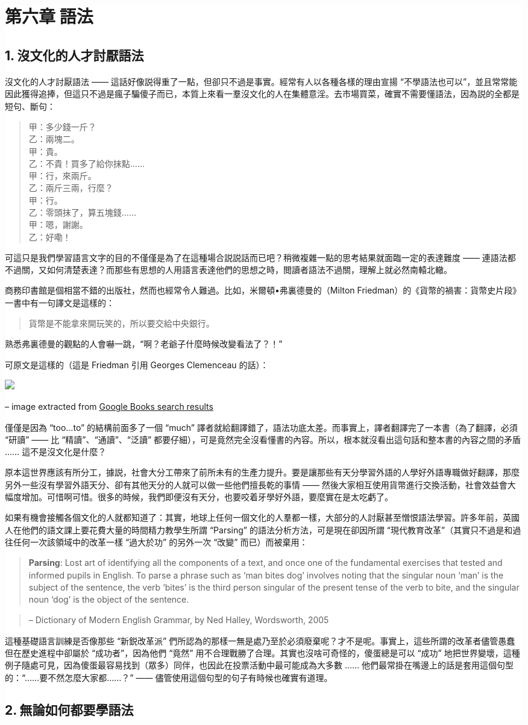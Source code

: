 # 第六章 語法

## 1. 沒文化的人才討厭語法

沒文化的人才討厭語法 —— 這話好像説得重了一點，但卻只不過是事實。經常有人以各種各樣的理由宣揚 “不學語法也可以”，並且常常能因此獲得追捧，但這只不過是瘋子騙傻子而已，本質上來看一羣沒文化的人在集體意淫。去市場買菜，確實不需要懂語法，因為説的全都是短句、斷句：

> 甲：多少錢一斤？<br />
> 乙：兩塊二。<br />
> 甲：貴。<br />
> 乙：不貴！買多了給你抹點……<br />
> 甲：行，來兩斤。<br />
> 乙：兩斤三兩，行麼？<br />
> 甲：行。<br />
> 乙：零頭抹了，算五塊錢……<br />
> 甲：嗯，謝謝。<br />
> 乙：好嘞！<br />

可這只是我們學習語言文字的目的不僅僅是為了在這種場合説説話而已吧？稍微複雜一點的思考結果就面臨一定的表達難度 —— 連語法都不過關，又如何清楚表達？而那些有思想的人用語言表達他們的思想之時，閲讀者語法不過關，理解上就必然南轅北轍。

商務印書館是個相當不錯的出版社，然而也經常令人難過。比如，米爾頓•弗裏德曼的（Milton Friedman）的《貨幣的禍害：貨幣史片段》一書中有一句譯文是這樣的：

> 貨幣是不能拿來開玩笑的，所以要交給中央銀行。

熟悉弗裏德曼的觀點的人會嚇一跳，“啊？老爺子什麼時候改變看法了？！”

可原文是這樣的（這是 Friedman 引用 Georges Clemenceau 的話）：

![](images/figure52.png)

– image extracted from [Google Books search results](http://is.gd/6hMzX)

僅僅是因為 “too…to” 的結構前面多了一個 “much” 譯者就給翻譯錯了，語法功底太差。而事實上，譯者翻譯完了一本書（為了翻譯，必須 “研讀” —— 比 “精讀”、“通讀”、“泛讀” 都要仔細），可是竟然完全沒看懂書的內容。所以，根本就沒看出這句話和整本書的內容之間的矛盾 …… 這不是沒文化是什麼？

原本這世界應該有所分工，據説，社會大分工帶來了前所未有的生產力提升。要是讓那些有天分學習外語的人學好外語專職做好翻譯，那麼另外一些沒有學習外語天分、卻有其他天分的人就可以做一些他們擅長乾的事情 —— 然後大家相互使用貨幣進行交換活動，社會效益會大幅度增加。可惜啊可惜。很多的時候，我們即便沒有天分，也要咬着牙學好外語，要麼實在是太吃虧了。

如果有機會接觸各個文化的人就都知道了：其實，地球上任何一個文化的人羣都一樣，大部分的人討厭甚至憎恨語法學習。許多年前，英國人在他們的語文課上要花費大量的時間精力教學生所謂 “Parsing” 的語法分析方法，可是現在卻因所謂 “現代教育改革”（其實只不過是和過往任何一次該領域中的改革一樣 “過大於功” 的另外一次 “改變” 而已）而被棄用：

> **Parsing**: Lost art of identifying all the components of a text, and once one of the fundamental exercises that tested and informed pupils in English. To parse a phrase such as ‘man bites dog’ involves noting that the singular noun ‘man’ is the subject of the sentence, the verb ‘bites’ is the third person singular of the present tense of the verb to bite, and the singular noun ‘dog’ is the object of the sentence.

> – Dictionary of Modern English Grammar, by Ned Halley, Wordsworth, 2005

這種基礎語言訓練是否像那些 “新鋭改革派” 們所認為的那樣一無是處乃至於必須廢棄呢？才不是呢。事實上，這些所謂的改革者儘管愚蠢但在歷史進程中卻屬於 “成功者”，因為他們 “竟然” 用不合理戰勝了合理。其實也沒啥可奇怪的，傻蛋總是可以 “成功” 地把世界變壞，這種例子隨處可見，因為傻蛋最容易找到（眾多）同伴，也因此在投票活動中最可能成為大多數 …… 他們最常掛在嘴邊上的話是套用這個句型的：“……要不然怎麼大家都……？” —— 儘管使用這個句型的句子有時候也確實有道理。

## 2. 無論如何都要學語法
